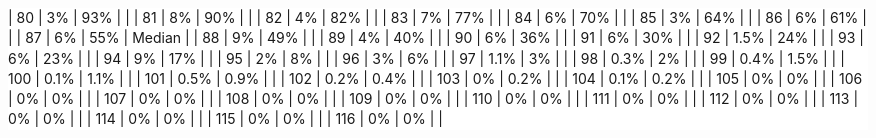 | 80 | 3% | 93% |  |
| 81 | 8% | 90% |  |
| 82 | 4% | 82% |  |
| 83 | 7% | 77% |  |
| 84 | 6% | 70% |  |
| 85 | 3% | 64% |  |
| 86 | 6% | 61% |  |
| 87 | 6% | 55% | Median |
| 88 | 9% | 49% |  |
| 89 | 4% | 40% |  |
| 90 | 6% | 36% |  |
| 91 | 6% | 30% |  |
| 92 | 1.5% | 24% |  |
| 93 | 6% | 23% |  |
| 94 | 9% | 17% |  |
| 95 | 2% | 8% |  |
| 96 | 3% | 6% |  |
| 97 | 1.1% | 3% |  |
| 98 | 0.3% | 2% |  |
| 99 | 0.4% | 1.5% |  |
| 100 | 0.1% | 1.1% |  |
| 101 | 0.5% | 0.9% |  |
| 102 | 0.2% | 0.4% |  |
| 103 | 0% | 0.2% |  |
| 104 | 0.1% | 0.2% |  |
| 105 | 0% | 0% |  |
| 106 | 0% | 0% |  |
| 107 | 0% | 0% |  |
| 108 | 0% | 0% |  |
| 109 | 0% | 0% |  |
| 110 | 0% | 0% |  |
| 111 | 0% | 0% |  |
| 112 | 0% | 0% |  |
| 113 | 0% | 0% |  |
| 114 | 0% | 0% |  |
| 115 | 0% | 0% |  |
| 116 | 0% | 0% |  |